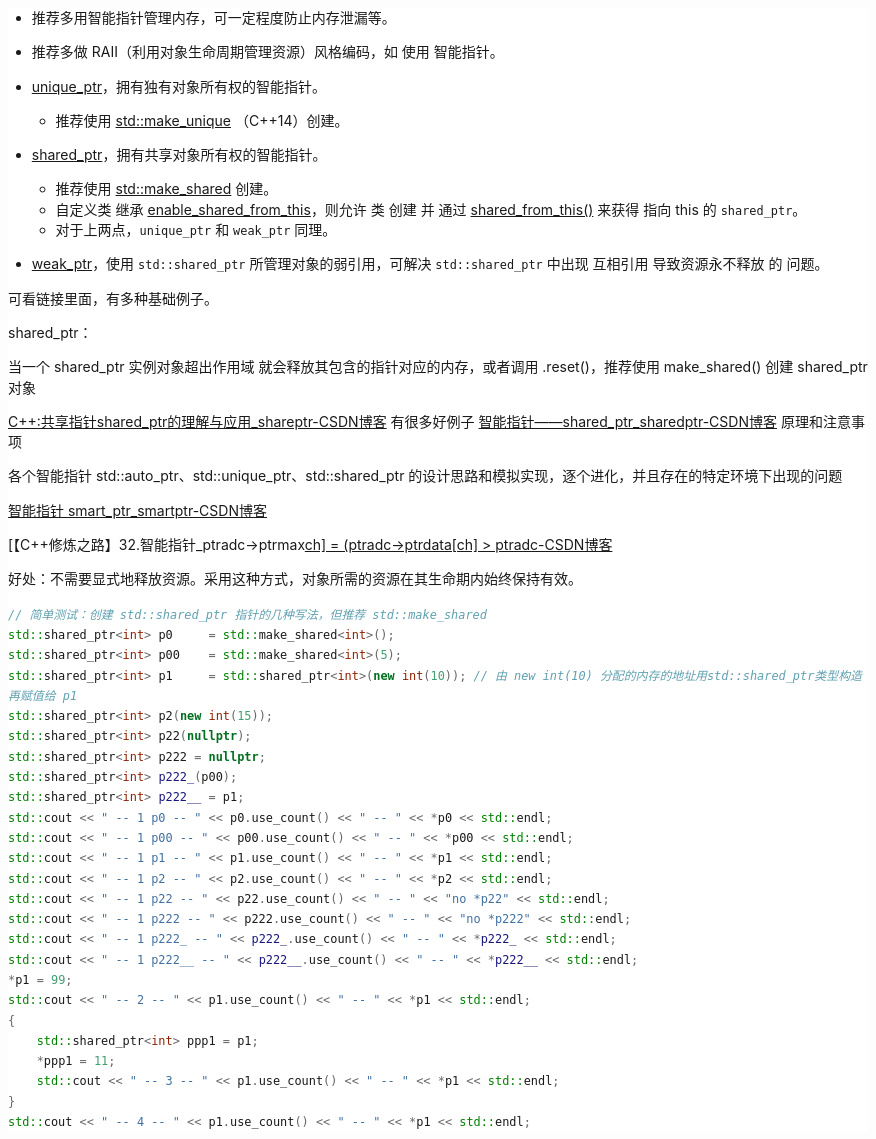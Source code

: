 

- 推荐多用智能指针管理内存，可一定程度防止内存泄漏等。
- 推荐多做 RAII（利用对象生命周期管理资源）风格编码，如 使用 智能指针。



- [unique_ptr](https://zh.cppreference.com/w/cpp/memory/unique_ptr)，拥有独有对象所有权的智能指针。
  - 推荐使用 [std::make_unique](https://zh.cppreference.com/w/cpp/memory/unique_ptr/make_unique) （C++14）创建。

- [shared_ptr](https://zh.cppreference.com/w/cpp/memory/shared_ptr)，拥有共享对象所有权的智能指针。
  - 推荐使用 [std::make_shared](https://zh.cppreference.com/w/cpp/memory/shared_ptr/make_shared) 创建。
  - 自定义类 继承 [enable_shared_from_this](https://zh.cppreference.com/w/cpp/memory/enable_shared_from_this)，则允许 类 创建 并 通过 [shared_from_this()](https://zh.cppreference.com/w/cpp/memory/enable_shared_from_this/shared_from_this) 来获得 指向 this 的 `shared_ptr`。
  - 对于上两点，`unique_ptr` 和 `weak_ptr` 同理。
- [weak_ptr](https://zh.cppreference.com/w/cpp/memory/weak_ptr)，使用 `std::shared_ptr` 所管理对象的弱引用，可解决 `std::shared_ptr` 中出现 互相引用 导致资源永不释放 的 问题。

可看链接里面，有多种基础例子。



shared_ptr：

当一个 shared_ptr 实例对象超出作用域 就会释放其包含的指针对应的内存，或者调用 .reset()，推荐使用 make_shared() 创建 shared_ptr 对象

[C++:共享指针shared_ptr的理解与应用_shareptr-CSDN博客](https://blog.csdn.net/weixin_41504987/article/details/124396989) 有很多好例子
[智能指针——shared_ptr_sharedptr-CSDN博客](https://blog.csdn.net/weixin_45732589/article/details/115741770) 原理和注意事项



各个智能指针 std::auto_ptr、std::unique_ptr、std::shared_ptr 的设计思路和模拟实现，逐个进化，并且存在的特定环境下出现的问题

[智能指针 smart_ptr_smartptr-CSDN博客](https://blog.csdn.net/qq_68006585/article/details/131129484)

[【C++修炼之路】32.智能指针_ptradc->ptrmax[ch\] = (ptradc->ptrdata[ch] > ptradc-CSDN博客](https://blog.csdn.net/NEFUT/article/details/131603769)

好处：不需要显式地释放资源。采用这种方式，对象所需的资源在其生命期内始终保持有效。



```c++
// 简单测试：创建 std::shared_ptr 指针的几种写法，但推荐 std::make_shared
std::shared_ptr<int> p0     = std::make_shared<int>();
std::shared_ptr<int> p00    = std::make_shared<int>(5);
std::shared_ptr<int> p1     = std::shared_ptr<int>(new int(10)); // 由 new int(10) 分配的内存的地址用std::shared_ptr类型构造 再赋值给 p1
std::shared_ptr<int> p2(new int(15));
std::shared_ptr<int> p22(nullptr);
std::shared_ptr<int> p222 = nullptr;
std::shared_ptr<int> p222_(p00);
std::shared_ptr<int> p222__ = p1;
std::cout << " -- 1 p0 -- " << p0.use_count() << " -- " << *p0 << std::endl;
std::cout << " -- 1 p00 -- " << p00.use_count() << " -- " << *p00 << std::endl;
std::cout << " -- 1 p1 -- " << p1.use_count() << " -- " << *p1 << std::endl;
std::cout << " -- 1 p2 -- " << p2.use_count() << " -- " << *p2 << std::endl;
std::cout << " -- 1 p22 -- " << p22.use_count() << " -- " << "no *p22" << std::endl;
std::cout << " -- 1 p222 -- " << p222.use_count() << " -- " << "no *p222" << std::endl;
std::cout << " -- 1 p222_ -- " << p222_.use_count() << " -- " << *p222_ << std::endl;
std::cout << " -- 1 p222__ -- " << p222__.use_count() << " -- " << *p222__ << std::endl;
*p1 = 99;
std::cout << " -- 2 -- " << p1.use_count() << " -- " << *p1 << std::endl;
{
    std::shared_ptr<int> ppp1 = p1;
    *ppp1 = 11;
    std::cout << " -- 3 -- " << p1.use_count() << " -- " << *p1 << std::endl;
}
std::cout << " -- 4 -- " << p1.use_count() << " -- " << *p1 << std::endl;
```